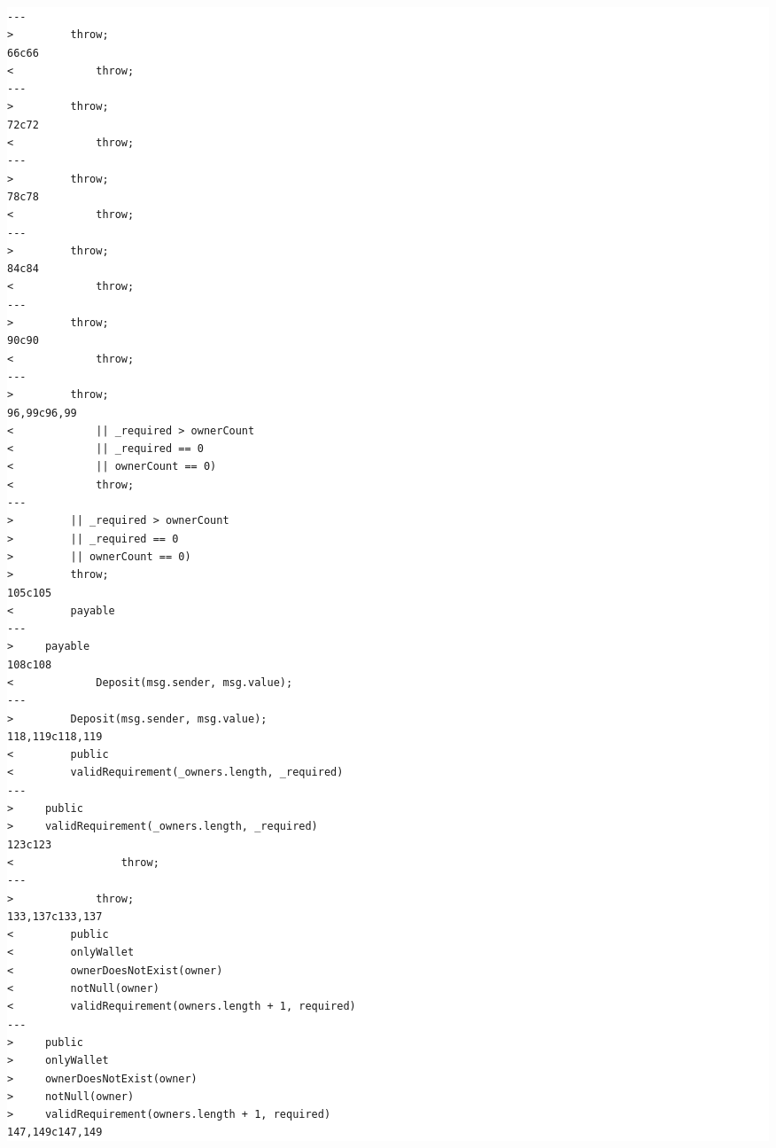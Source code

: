 ```
---
>         throw;
66c66
<             throw;
---
>         throw;
72c72
<             throw;
---
>         throw;
78c78
<             throw;
---
>         throw;
84c84
<             throw;
---
>         throw;
90c90
<             throw;
---
>         throw;
96,99c96,99
<             || _required > ownerCount
<             || _required == 0
<             || ownerCount == 0)
<             throw;
---
>         || _required > ownerCount
>         || _required == 0
>         || ownerCount == 0)
>         throw;
105c105
<         payable
---
>     payable
108c108
<             Deposit(msg.sender, msg.value);
---
>         Deposit(msg.sender, msg.value);
118,119c118,119
<         public
<         validRequirement(_owners.length, _required)
---
>     public
>     validRequirement(_owners.length, _required)
123c123
<                 throw;
---
>             throw;
133,137c133,137
<         public
<         onlyWallet
<         ownerDoesNotExist(owner)
<         notNull(owner)
<         validRequirement(owners.length + 1, required)
---
>     public
>     onlyWallet
>     ownerDoesNotExist(owner)
>     notNull(owner)
>     validRequirement(owners.length + 1, required)
147,149c147,149
```